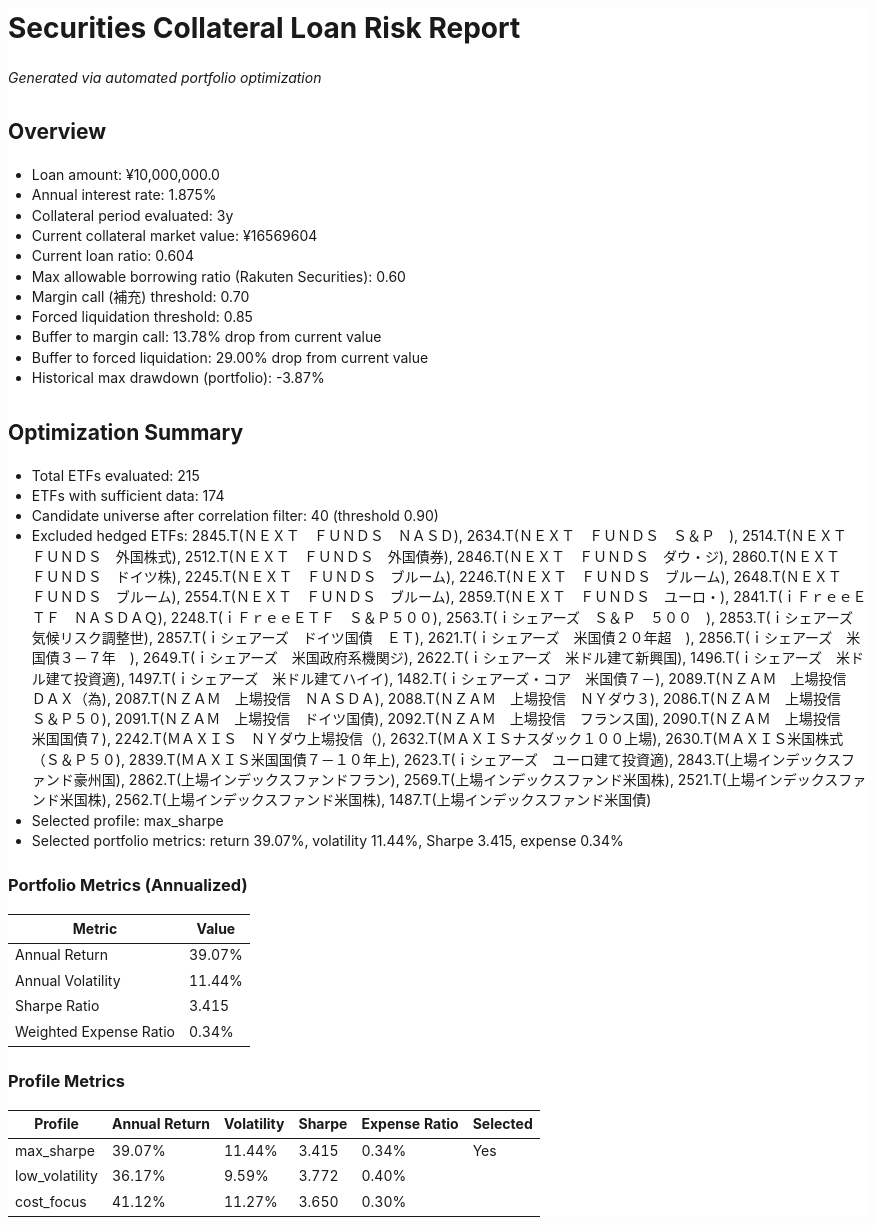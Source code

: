 # Securities Collateral Loan Risk Report

*Generated via automated portfolio optimization*

## Overview
- Loan amount: ¥10,000,000.0
- Annual interest rate: 1.875%
- Collateral period evaluated: 3y
- Current collateral market value: ¥16569604
- Current loan ratio: 0.604
- Max allowable borrowing ratio (Rakuten Securities): 0.60
- Margin call (補充) threshold: 0.70
- Forced liquidation threshold: 0.85
- Buffer to margin call: 13.78% drop from current value
- Buffer to forced liquidation: 29.00% drop from current value
- Historical max drawdown (portfolio): -3.87%

## Optimization Summary
- Total ETFs evaluated: 215
- ETFs with sufficient data: 174
- Candidate universe after correlation filter: 40 (threshold 0.90)
- Excluded hedged ETFs: 2845.T(ＮＥＸＴ　ＦＵＮＤＳ　ＮＡＳＤ), 2634.T(ＮＥＸＴ　ＦＵＮＤＳ　Ｓ＆Ｐ　), 2514.T(ＮＥＸＴ　ＦＵＮＤＳ　外国株式), 2512.T(ＮＥＸＴ　ＦＵＮＤＳ　外国債券), 2846.T(ＮＥＸＴ　ＦＵＮＤＳ　ダウ・ジ), 2860.T(ＮＥＸＴ　ＦＵＮＤＳ　ドイツ株), 2245.T(ＮＥＸＴ　ＦＵＮＤＳ　ブルーム), 2246.T(ＮＥＸＴ　ＦＵＮＤＳ　ブルーム), 2648.T(ＮＥＸＴ　ＦＵＮＤＳ　ブルーム), 2554.T(ＮＥＸＴ　ＦＵＮＤＳ　ブルーム), 2859.T(ＮＥＸＴ　ＦＵＮＤＳ　ユーロ・), 2841.T(ｉＦｒｅｅＥＴＦ　ＮＡＳＤＡＱ), 2248.T(ｉＦｒｅｅＥＴＦ　Ｓ＆Ｐ５００), 2563.T(ｉシェアーズ　Ｓ＆Ｐ　５００　), 2853.T(ｉシェアーズ　気候リスク調整世), 2857.T(ｉシェアーズ　ドイツ国債　ＥＴ), 2621.T(ｉシェアーズ　米国債２０年超　), 2856.T(ｉシェアーズ　米国債３－７年　), 2649.T(ｉシェアーズ　米国政府系機関ジ), 2622.T(ｉシェアーズ　米ドル建て新興国), 1496.T(ｉシェアーズ　米ドル建て投資適), 1497.T(ｉシェアーズ　米ドル建てハイイ), 1482.T(ｉシェアーズ・コア　米国債７－), 2089.T(ＮＺＡＭ　上場投信　ＤＡＸ（為), 2087.T(ＮＺＡＭ　上場投信　ＮＡＳＤＡ), 2088.T(ＮＺＡＭ　上場投信　ＮＹダウ３), 2086.T(ＮＺＡＭ　上場投信　Ｓ＆Ｐ５０), 2091.T(ＮＺＡＭ　上場投信　ドイツ国債), 2092.T(ＮＺＡＭ　上場投信　フランス国), 2090.T(ＮＺＡＭ　上場投信　米国国債７), 2242.T(ＭＡＸＩＳ　ＮＹダウ上場投信（), 2632.T(ＭＡＸＩＳナスダック１００上場), 2630.T(ＭＡＸＩＳ米国株式（Ｓ＆Ｐ５０), 2839.T(ＭＡＸＩＳ米国国債７－１０年上), 2623.T(ｉシェアーズ　ユーロ建て投資適), 2843.T(上場インデックスファンド豪州国), 2862.T(上場インデックスファンドフラン), 2569.T(上場インデックスファンド米国株), 2521.T(上場インデックスファンド米国株), 2562.T(上場インデックスファンド米国株), 1487.T(上場インデックスファンド米国債)
- Selected profile: max_sharpe
- Selected portfolio metrics: return 39.07%, volatility 11.44%, Sharpe 3.415, expense 0.34%

### Portfolio Metrics (Annualized)
| Metric | Value |
| --- | --- |
| Annual Return | 39.07% |
| Annual Volatility | 11.44% |
| Sharpe Ratio | 3.415 |
| Weighted Expense Ratio | 0.34% |


### Profile Metrics
| Profile | Annual Return | Volatility | Sharpe | Expense Ratio | Selected |
| --- | --- | --- | --- | --- | --- |
| max_sharpe | 39.07% | 11.44% | 3.415 | 0.34% | Yes |
| low_volatility | 36.17% | 9.59% | 3.772 | 0.40% |  |
| cost_focus | 41.12% | 11.27% | 3.650 | 0.30% |  |

